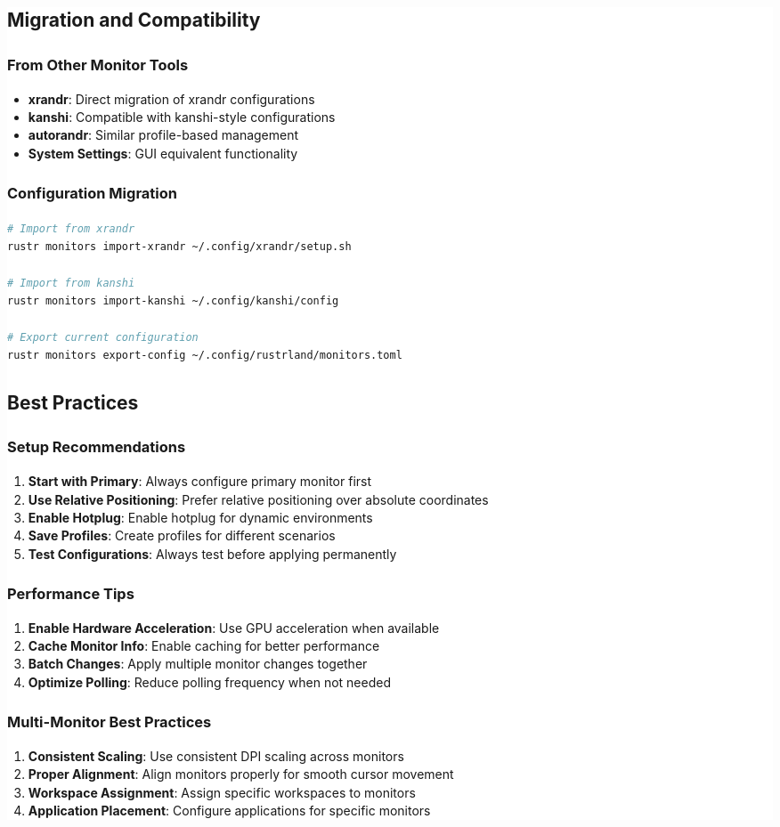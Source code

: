 ## Migration and Compatibility

### From Other Monitor Tools

- **xrandr**: Direct migration of xrandr configurations
- **kanshi**: Compatible with kanshi-style configurations
- **autorandr**: Similar profile-based management
- **System Settings**: GUI equivalent functionality

### Configuration Migration

```bash
# Import from xrandr
rustr monitors import-xrandr ~/.config/xrandr/setup.sh

# Import from kanshi
rustr monitors import-kanshi ~/.config/kanshi/config

# Export current configuration
rustr monitors export-config ~/.config/rustrland/monitors.toml
```

## Best Practices

### Setup Recommendations

1. **Start with Primary**: Always configure primary monitor first
2. **Use Relative Positioning**: Prefer relative positioning over absolute coordinates
3. **Enable Hotplug**: Enable hotplug for dynamic environments
4. **Save Profiles**: Create profiles for different scenarios
5. **Test Configurations**: Always test before applying permanently

### Performance Tips

1. **Enable Hardware Acceleration**: Use GPU acceleration when available
2. **Cache Monitor Info**: Enable caching for better performance
3. **Batch Changes**: Apply multiple monitor changes together
4. **Optimize Polling**: Reduce polling frequency when not needed

### Multi-Monitor Best Practices

1. **Consistent Scaling**: Use consistent DPI scaling across monitors
2. **Proper Alignment**: Align monitors properly for smooth cursor movement
3. **Workspace Assignment**: Assign specific workspaces to monitors
4. **Application Placement**: Configure applications for specific monitors